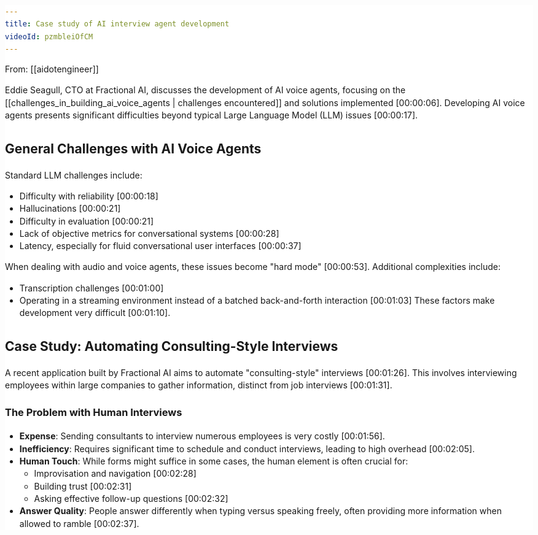 ```yaml
---
title: Case study of AI interview agent development
videoId: pzmbleiOfCM
---
```


From: [[aidotengineer]] <br/> 

Eddie Seagull, CTO at Fractional AI, discusses the development of AI voice agents, focusing on the [[challenges_in_building_ai_voice_agents | challenges encountered]] and solutions implemented <a class="yt-timestamp" data-t="00:00:06">[00:00:06]</a>. Developing AI voice agents presents significant difficulties beyond typical Large Language Model (LLM) issues <a class="yt-timestamp" data-t="00:00:17">[00:00:17]</a>.

## General Challenges with AI Voice Agents
Standard LLM challenges include:
*   Difficulty with reliability <a class="yt-timestamp" data-t="00:00:18">[00:00:18]</a>
*   Hallucinations <a class="yt-timestamp" data-t="00:00:21">[00:00:21]</a>
*   Difficulty in evaluation <a class="yt-timestamp" data-t="00:00:21">[00:00:21]</a>
*   Lack of objective metrics for conversational systems <a class="yt-timestamp" data-t="00:00:28">[00:00:28]</a>
*   Latency, especially for fluid conversational user interfaces <a class="yt-timestamp" data-t="00:00:37">[00:00:37]</a>

When dealing with audio and voice agents, these issues become "hard mode" <a class="yt-timestamp" data-t="00:00:53">[00:00:53]</a>. Additional complexities include:
*   Transcription challenges <a class="yt-timestamp" data-t="00:01:00">[00:01:00]</a>
*   Operating in a streaming environment instead of a batched back-and-forth interaction <a class="yt-timestamp" data-t="00:01:03">[00:01:03]</a>
These factors make development very difficult <a class="yt-timestamp" data-t="00:01:10">[00:01:10]</a>.

## Case Study: Automating Consulting-Style Interviews
A recent application built by Fractional AI aims to automate "consulting-style" interviews <a class="yt-timestamp" data-t="00:01:26">[00:01:26]</a>. This involves interviewing employees within large companies to gather information, distinct from job interviews <a class="yt-timestamp" data-t="00:01:31">[00:01:31]</a>.

### The Problem with Human Interviews
*   **Expense**: Sending consultants to interview numerous employees is very costly <a class="yt-timestamp" data-t="00:01:56">[00:01:56]</a>.
*   **Inefficiency**: Requires significant time to schedule and conduct interviews, leading to high overhead <a class="yt-timestamp" data-t="00:02:05">[00:02:05]</a>.
*   **Human Touch**: While forms might suffice in some cases, the human element is often crucial for:
    *   Improvisation and navigation <a class="yt-timestamp" data-t="00:02:28">[00:02:28]</a>
    *   Building trust <a class="yt-timestamp" data-t="00:02:31">[00:02:31]</a>
    *   Asking effective follow-up questions <a class="yt-timestamp" data-t="00:02:32">[00:02:32]</a>
*   **Answer Quality**: People answer differently when typing versus speaking freely, often providing more information when allowed to ramble <a class="yt-timestamp" data-t="00:02:37">[00:02:37]</a>.
